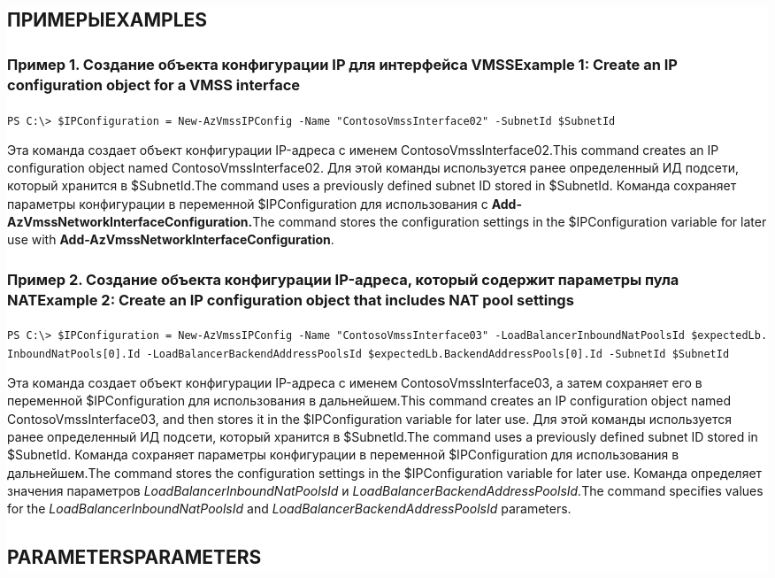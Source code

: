 ## <span data-ttu-id="211bd-108">ПРИМЕРЫ</span><span class="sxs-lookup"><span data-stu-id="211bd-108">EXAMPLES</span></span>

### <span data-ttu-id="211bd-109">Пример 1. Создание объекта конфигурации IP для интерфейса VMSS</span><span class="sxs-lookup"><span data-stu-id="211bd-109">Example 1: Create an IP configuration object for a VMSS interface</span></span>
```
PS C:\> $IPConfiguration = New-AzVmssIPConfig -Name "ContosoVmssInterface02" -SubnetId $SubnetId
```

<span data-ttu-id="211bd-110">Эта команда создает объект конфигурации IP-адреса с именем ContosoVmssInterface02.</span><span class="sxs-lookup"><span data-stu-id="211bd-110">This command creates an IP configuration object named ContosoVmssInterface02.</span></span>
<span data-ttu-id="211bd-111">Для этой команды используется ранее определенный ИД подсети, который хранится в $SubnetId.</span><span class="sxs-lookup"><span data-stu-id="211bd-111">The command uses a previously defined subnet ID stored in $SubnetId.</span></span>
<span data-ttu-id="211bd-112">Команда сохраняет параметры конфигурации в переменной $IPConfiguration для использования с **Add-AzVmssNetworkInterfaceConfiguration.**</span><span class="sxs-lookup"><span data-stu-id="211bd-112">The command stores the configuration settings in the $IPConfiguration variable for later use with **Add-AzVmssNetworkInterfaceConfiguration**.</span></span>

### <span data-ttu-id="211bd-113">Пример 2. Создание объекта конфигурации IP-адреса, который содержит параметры пула NAT</span><span class="sxs-lookup"><span data-stu-id="211bd-113">Example 2: Create an IP configuration object that includes NAT pool settings</span></span>
```
PS C:\> $IPConfiguration = New-AzVmssIPConfig -Name "ContosoVmssInterface03" -LoadBalancerInboundNatPoolsId $expectedLb.InboundNatPools[0].Id -LoadBalancerBackendAddressPoolsId $expectedLb.BackendAddressPools[0].Id -SubnetId $SubnetId
```

<span data-ttu-id="211bd-114">Эта команда создает объект конфигурации IP-адреса с именем ContosoVmssInterface03, а затем сохраняет его в переменной $IPConfiguration для использования в дальнейшем.</span><span class="sxs-lookup"><span data-stu-id="211bd-114">This command creates an IP configuration object named ContosoVmssInterface03, and then stores it in the $IPConfiguration variable for later use.</span></span>
<span data-ttu-id="211bd-115">Для этой команды используется ранее определенный ИД подсети, который хранится в $SubnetId.</span><span class="sxs-lookup"><span data-stu-id="211bd-115">The command uses a previously defined subnet ID stored in $SubnetId.</span></span>
<span data-ttu-id="211bd-116">Команда сохраняет параметры конфигурации в переменной $IPConfiguration для использования в дальнейшем.</span><span class="sxs-lookup"><span data-stu-id="211bd-116">The command stores the configuration settings in the $IPConfiguration variable for later use.</span></span>
<span data-ttu-id="211bd-117">Команда определяет значения параметров *LoadBalancerInboundNatPoolsId* и *LoadBalancerBackendAddressPoolsId.*</span><span class="sxs-lookup"><span data-stu-id="211bd-117">The command specifies values for the *LoadBalancerInboundNatPoolsId* and *LoadBalancerBackendAddressPoolsId* parameters.</span></span>

## <span data-ttu-id="211bd-118">PARAMETERS</span><span class="sxs-lookup"><span data-stu-id="211bd-118">PARAMETERS</span></span>
